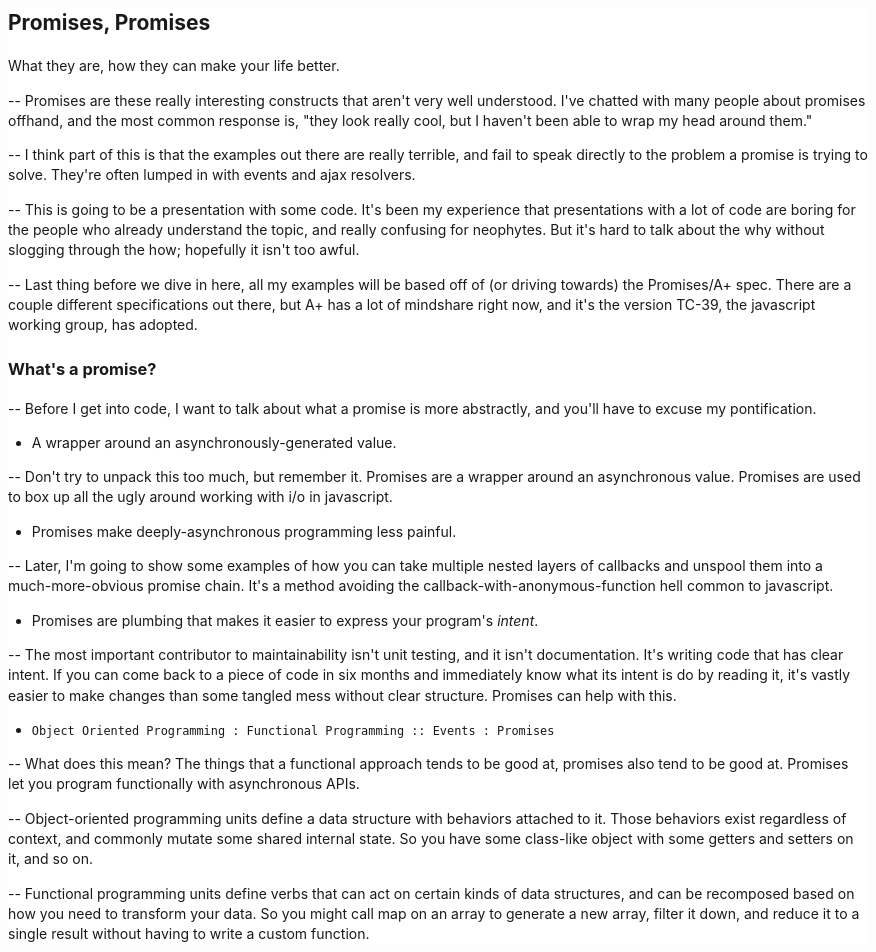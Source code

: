 
## Promises, Promises

What they are, how they can make your life better.

-- Promises are these really interesting constructs that aren't very well understood. I've chatted with many people about promises offhand, and the most common response is, "they look really cool, but I haven't been able to wrap my head around them." 

-- I think part of this is that the examples out there are really terrible, and fail to speak directly to the problem a promise is trying to solve. They're often lumped in with events and ajax resolvers.

-- This is going to be a presentation with some code. It's been my experience that presentations with a lot of code are boring for the people who already understand the topic, and really confusing for neophytes. But it's hard to talk about the why without slogging through the how; hopefully it isn't too awful.

-- Last thing before we dive in here, all my examples will be based off of (or driving towards) the Promises/A+ spec. There are a couple different specifications out there, but A+ has a lot of mindshare right now, and it's the version TC-39, the javascript working group, has adopted.

### What's a promise?

-- Before I get into code, I want to talk about what a promise is more abstractly, and you'll have to excuse my pontification.

* A wrapper around an asynchronously-generated value.

-- Don't try to unpack this too much, but remember it. Promises are a wrapper around an asynchronous value. Promises are used to box up all the ugly around working with i/o in javascript.

* Promises make deeply-asynchronous programming less painful.

-- Later, I'm going to show some examples of how you can take multiple nested layers of callbacks and unspool them into a much-more-obvious promise chain. It's a method avoiding the callback-with-anonymous-function hell common to javascript.

* Promises are plumbing that makes it easier to express your program's *intent*.

-- The most important contributor to maintainability isn't unit testing, and it isn't documentation. It's writing code that has clear intent. If you can come back to a piece of code in six months and immediately know what its intent is do by reading it, it's vastly easier to make changes than some tangled mess without clear structure. Promises can help with this.

* `Object Oriented Programming : Functional Programming :: Events : Promises`

-- What does this mean? The things that a functional approach tends to be good at, promises also tend to be good at. Promises let you program functionally with asynchronous APIs.

-- Object-oriented programming units define a data structure with behaviors attached to it. Those behaviors exist regardless of context, and commonly mutate some shared internal state. So you have some class-like object with some getters and setters on it, and so on.

-- Functional programming units define verbs that can act on certain kinds of data structures, and can be recomposed based on how you need to transform your data. So you might call map on an array to generate a new array, filter it down, and reduce it to a single result without having to write a custom function.

